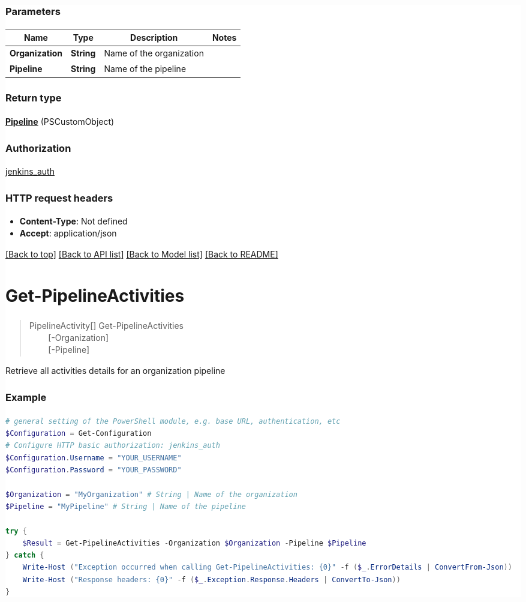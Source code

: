 ### Parameters

Name | Type | Description  | Notes
------------- | ------------- | ------------- | -------------
 **Organization** | **String**| Name of the organization | 
 **Pipeline** | **String**| Name of the pipeline | 

### Return type

[**Pipeline**](Pipeline.md) (PSCustomObject)

### Authorization

[jenkins_auth](../README.md#jenkins_auth)

### HTTP request headers

 - **Content-Type**: Not defined
 - **Accept**: application/json

[[Back to top]](#) [[Back to API list]](../README.md#documentation-for-api-endpoints) [[Back to Model list]](../README.md#documentation-for-models) [[Back to README]](../README.md)

<a id="Get-PipelineActivities"></a>
# **Get-PipelineActivities**
> PipelineActivity[] Get-PipelineActivities<br>
> &nbsp;&nbsp;&nbsp;&nbsp;&nbsp;&nbsp;&nbsp;&nbsp;[-Organization] <String><br>
> &nbsp;&nbsp;&nbsp;&nbsp;&nbsp;&nbsp;&nbsp;&nbsp;[-Pipeline] <String><br>



Retrieve all activities details for an organization pipeline

### Example
```powershell
# general setting of the PowerShell module, e.g. base URL, authentication, etc
$Configuration = Get-Configuration
# Configure HTTP basic authorization: jenkins_auth
$Configuration.Username = "YOUR_USERNAME"
$Configuration.Password = "YOUR_PASSWORD"

$Organization = "MyOrganization" # String | Name of the organization
$Pipeline = "MyPipeline" # String | Name of the pipeline

try {
    $Result = Get-PipelineActivities -Organization $Organization -Pipeline $Pipeline
} catch {
    Write-Host ("Exception occurred when calling Get-PipelineActivities: {0}" -f ($_.ErrorDetails | ConvertFrom-Json))
    Write-Host ("Response headers: {0}" -f ($_.Exception.Response.Headers | ConvertTo-Json))
}
```
